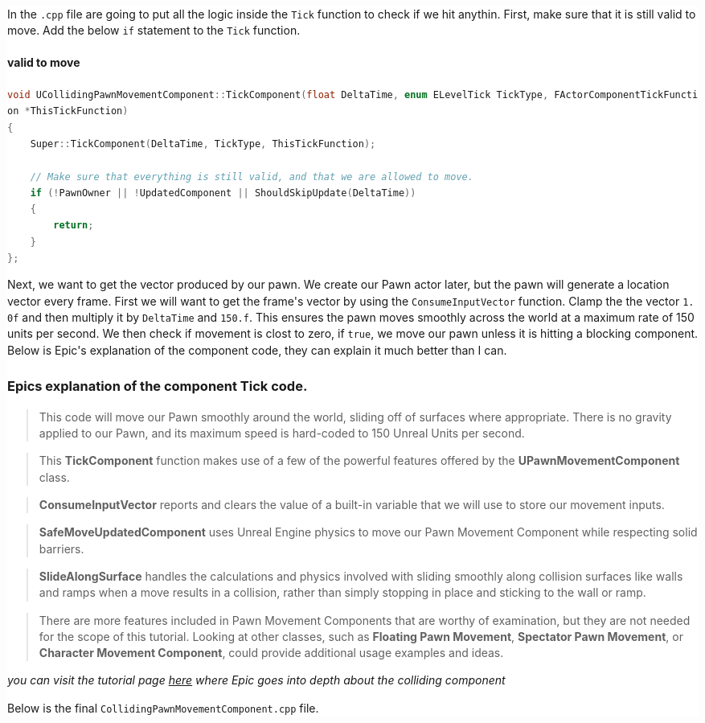 
In the `.cpp` file are going to put all the logic inside the `Tick` function to check if we hit anythin. First, make sure that it is still valid to move. Add the below `if` statement to the `Tick` function.

#### valid to move
```cpp
void UCollidingPawnMovementComponent::TickComponent(float DeltaTime, enum ELevelTick TickType, FActorComponentTickFunction *ThisTickFunction)
{
    Super::TickComponent(DeltaTime, TickType, ThisTickFunction);

    // Make sure that everything is still valid, and that we are allowed to move.
    if (!PawnOwner || !UpdatedComponent || ShouldSkipUpdate(DeltaTime))
    {
        return;
    }
};
```

Next, we want to get the vector produced by our pawn. We create our Pawn actor later, but the pawn will generate a location vector every frame. First we will want to get the frame's vector by using the `ConsumeInputVector` function. Clamp the the vector `1.0f` and then multiply it by `DeltaTime` and `150.f`. This ensures the pawn moves smoothly across the world at a maximum rate of 150 units per second. We then check if movement is clost to zero, if `true`, we move our pawn unless it is hitting a blocking component. Below is Epic's explanation of the component code, they can explain it much better than I can.

### Epics explanation of the component Tick code.
>This code will move our Pawn smoothly around the world, sliding off of surfaces where appropriate. There is no gravity applied to our Pawn, and its maximum speed is hard-coded to 150 Unreal Units per second.

>This **TickComponent** function makes use of a few of the powerful features offered by the **UPawnMovementComponent** class.

>**ConsumeInputVector** reports and clears the value of a built-in variable that we will use to store our movement inputs.

>**SafeMoveUpdatedComponent** uses Unreal Engine physics to move our Pawn Movement Component while respecting solid barriers.

>**SlideAlongSurface** handles the calculations and physics involved with sliding smoothly along collision surfaces like walls and ramps when a move results in a collision, rather than simply stopping in place and sticking to the wall or ramp.

>There are more features included in Pawn Movement Components that are worthy of examination, but they are not needed for the scope of this tutorial. Looking at other classes, such as **Floating Pawn Movement**, **Spectator Pawn Movement**, or **Character Movement Component**, could provide additional usage examples and ideas.

*you can visit the tutorial page [here](https://docs.unrealengine.com/latest/INT/Programming/Tutorials/Components/3/index.html) where Epic goes into depth about the colliding component*

Below is the final `CollidingPawnMovementComponent.cpp` file.
